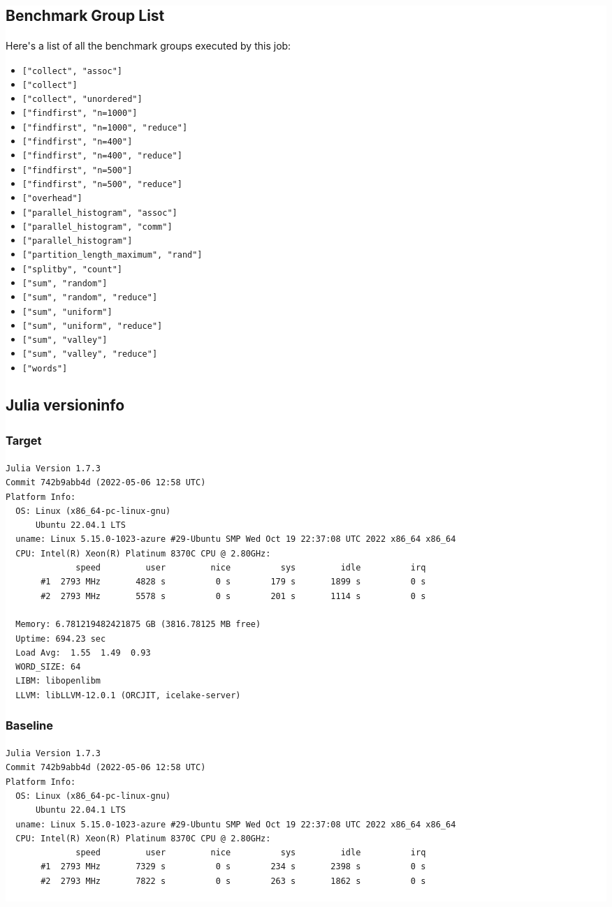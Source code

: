 
## Benchmark Group List
Here's a list of all the benchmark groups executed by this job:

- `["collect", "assoc"]`
- `["collect"]`
- `["collect", "unordered"]`
- `["findfirst", "n=1000"]`
- `["findfirst", "n=1000", "reduce"]`
- `["findfirst", "n=400"]`
- `["findfirst", "n=400", "reduce"]`
- `["findfirst", "n=500"]`
- `["findfirst", "n=500", "reduce"]`
- `["overhead"]`
- `["parallel_histogram", "assoc"]`
- `["parallel_histogram", "comm"]`
- `["parallel_histogram"]`
- `["partition_length_maximum", "rand"]`
- `["splitby", "count"]`
- `["sum", "random"]`
- `["sum", "random", "reduce"]`
- `["sum", "uniform"]`
- `["sum", "uniform", "reduce"]`
- `["sum", "valley"]`
- `["sum", "valley", "reduce"]`
- `["words"]`

## Julia versioninfo

### Target
```
Julia Version 1.7.3
Commit 742b9abb4d (2022-05-06 12:58 UTC)
Platform Info:
  OS: Linux (x86_64-pc-linux-gnu)
      Ubuntu 22.04.1 LTS
  uname: Linux 5.15.0-1023-azure #29-Ubuntu SMP Wed Oct 19 22:37:08 UTC 2022 x86_64 x86_64
  CPU: Intel(R) Xeon(R) Platinum 8370C CPU @ 2.80GHz: 
              speed         user         nice          sys         idle          irq
       #1  2793 MHz       4828 s          0 s        179 s       1899 s          0 s
       #2  2793 MHz       5578 s          0 s        201 s       1114 s          0 s
       
  Memory: 6.781219482421875 GB (3816.78125 MB free)
  Uptime: 694.23 sec
  Load Avg:  1.55  1.49  0.93
  WORD_SIZE: 64
  LIBM: libopenlibm
  LLVM: libLLVM-12.0.1 (ORCJIT, icelake-server)
```

### Baseline
```
Julia Version 1.7.3
Commit 742b9abb4d (2022-05-06 12:58 UTC)
Platform Info:
  OS: Linux (x86_64-pc-linux-gnu)
      Ubuntu 22.04.1 LTS
  uname: Linux 5.15.0-1023-azure #29-Ubuntu SMP Wed Oct 19 22:37:08 UTC 2022 x86_64 x86_64
  CPU: Intel(R) Xeon(R) Platinum 8370C CPU @ 2.80GHz: 
              speed         user         nice          sys         idle          irq
       #1  2793 MHz       7329 s          0 s        234 s       2398 s          0 s
       #2  2793 MHz       7822 s          0 s        263 s       1862 s          0 s
       
```